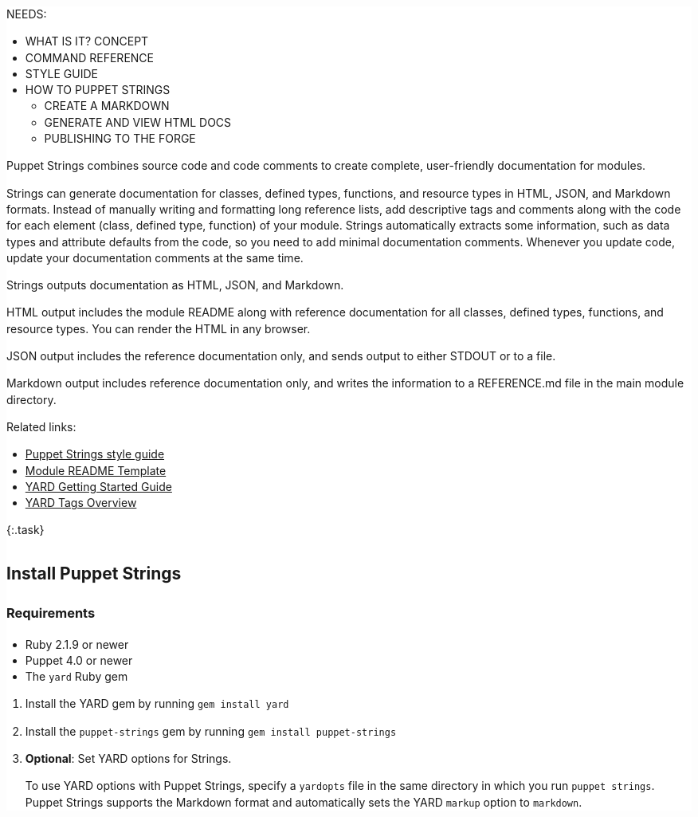 
NEEDS:

* WHAT IS IT? CONCEPT
* COMMAND REFERENCE
* STYLE GUIDE
* HOW TO PUPPET STRINGS
  * CREATE A MARKDOWN
  * GENERATE AND VIEW HTML DOCS
  * PUBLISHING TO THE FORGE


Puppet Strings combines source code and code comments to create complete, user-friendly documentation for modules.

Strings can generate documentation for classes, defined types, functions, and resource types in HTML, JSON, and Markdown formats. Instead of manually writing and formatting long reference lists, add descriptive tags and comments along with the code for each element (class, defined type, function) of your module. Strings automatically extracts some information, such as data types and attribute defaults from the code, so you need to add minimal documentation comments. Whenever you update code, update your documentation comments at the same time.

Strings outputs documentation as HTML, JSON, and Markdown.

HTML output includes the module README along with reference documentation for all classes, defined types, functions, and resource types. You can render the HTML in any browser.

JSON output includes the reference documentation only, and sends output to either STDOUT or to a file.

Markdown output includes reference documentation only, and writes the information to a REFERENCE.md file in the main module directory.

Related links:

* [Puppet Strings style guide]({{puppet}}/puppet_strings_style.html)
* [Module README Template]({{puppet}}/modules_documentation.html)
* [YARD Getting Started Guide](http://www.rubydoc.info/gems/yard/file/docs/GettingStarted.md)
* [YARD Tags Overview](http://www.rubydoc.info/gems/yard/file/docs/Tags.md)



{:.task}
## Install Puppet Strings

### Requirements

  * Ruby 2.1.9 or newer
  * Puppet 4.0 or newer
  * The `yard` Ruby gem

1. Install the YARD gem by running `gem install yard`
1. Install the `puppet-strings` gem by running `gem install puppet-strings`
1. **Optional**: Set YARD options for Strings.
   
   To use YARD options with Puppet Strings, specify a `yardopts` file in the same directory in which you run `puppet strings`. Puppet Strings supports the Markdown format and automatically sets the YARD `markup` option to `markdown`.
   